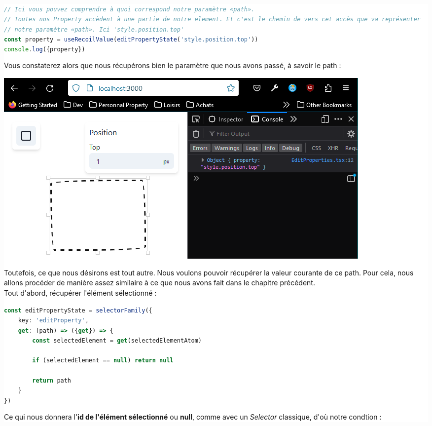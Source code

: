 ````typescript jsx
// Ici vous pouvez comprendre à quoi correspond notre paramètre «path».
// Toutes nos Property accèdent à une partie de notre element. Et c'est le chemin de vers cet accès que va représenter 
// notre paramètre «path». Ici 'style.position.top'
const property = useRecoilValue(editPropertyState('style.position.top'))
console.log({property})
````

Vous constaterez alors que nous récupérons bien le paramètre que nous avons passé, à savoir le path : 

![path-example.png](../images/06_Selector_Families/path-example.png)

Toutefois, ce que nous désirons est tout autre. Nous voulons pouvoir récupérer la valeur courante de ce path. Pour cela, 
nous allons procéder de manière assez similaire à ce que nous avons fait dans le chapitre précédent.  
Tout d'abord, récupérer l'élément sélectionné : 

````typescript jsx
const editPropertyState = selectorFamily({
    key: 'editProperty',
    get: (path) => ({get}) => {
        const selectedElement = get(selectedElementAtom)

        if (selectedElement == null) return null
        
        return path
    }
})
````

Ce qui nous donnera l'**id de l'élément sélectionné** ou **null**, comme avec un *Selector* classique, d'où notre 
condtion : 
